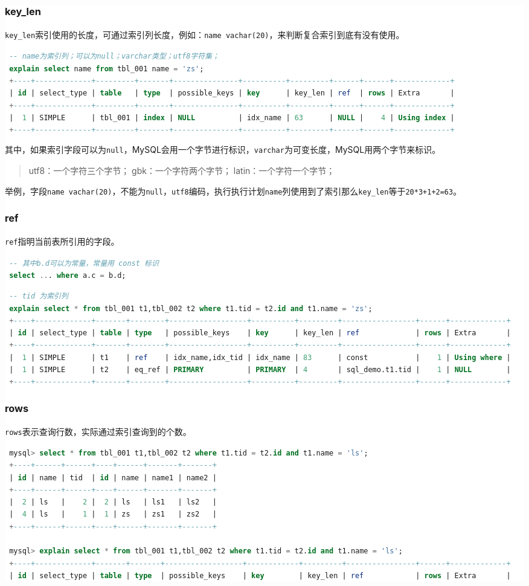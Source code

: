 ```sql
```

### key_len
`key_len`索引使用的长度，可通过索引列长度，例如：`name vachar(20)`，来判断复合索引到底有没有使用。
```sql
 -- name为索引列；可以为null；varchar类型；utf8字符集；
 explain select name from tbl_001 name = 'zs';
 +----+-------------+---------+-------+---------------+----------+---------+------+------+-------------+
 | id | select_type | table   | type  | possible_keys | key      | key_len | ref  | rows | Extra       |
 +----+-------------+---------+-------+---------------+----------+---------+------+------+-------------+
 |  1 | SIMPLE      | tbl_001 | index | NULL          | idx_name | 63      | NULL |    4 | Using index |
 +----+-------------+---------+-------+---------------+----------+---------+------+------+-------------+
```
其中，如果索引字段可以为`null`，MySQL会用一个字节进行标识，`varchar`为可变长度，MySQL用两个字节来标识。
> utf8：一个字符三个字节；
  gbk：一个字符两个字节；
  latin：一个字符一个字节；

举例，字段`name vachar(20)`，不能为`null`，`utf8`编码，执行执行计划`name`列使用到了索引那么`key_len`等于`20*3+1+2=63`。

### ref
`ref`指明当前表所引用的字段。
```sql
 -- 其中b.d可以为常量，常量用 const 标识
 select ... where a.c = b.d;  
```
```sql
 -- tid 为索引列
 explain select * from tbl_001 t1,tbl_002 t2 where t1.tid = t2.id and t1.name = 'zs';
 +----+-------------+-------+--------+------------------+----------+---------+-----------------+------+-------------+
 | id | select_type | table | type   | possible_keys    | key      | key_len | ref             | rows | Extra       |
 +----+-------------+-------+--------+------------------+----------+---------+-----------------+------+-------------+
 |  1 | SIMPLE      | t1    | ref    | idx_name,idx_tid | idx_name | 83      | const           |    1 | Using where |
 |  1 | SIMPLE      | t2    | eq_ref | PRIMARY          | PRIMARY  | 4       | sql_demo.t1.tid |    1 | NULL        |
 +----+-------------+-------+--------+------------------+----------+---------+-----------------+------+-------------+
```

### rows
`rows`表示查询行数，实际通过索引查询到的个数。
```sql
 mysql> select * from tbl_001 t1,tbl_002 t2 where t1.tid = t2.id and t1.name = 'ls';
 +----+------+------+----+------+-------+-------+
 | id | name | tid  | id | name | name1 | name2 |
 +----+------+------+----+------+-------+-------+
 |  2 | ls   |    2 |  2 | ls   | ls1   | ls2   |
 |  4 | ls   |    1 |  1 | zs   | zs1   | zs2   |
 +----+------+------+----+------+-------+-------+

 mysql> explain select * from tbl_001 t1,tbl_002 t2 where t1.tid = t2.id and t1.name = 'ls';
 +----+-------------+-------+-------+------------------+------------+---------+----------------+------+-------------+
 | id | select_type | table | type  | possible_keys    | key        | key_len | ref            | rows | Extra       |
```